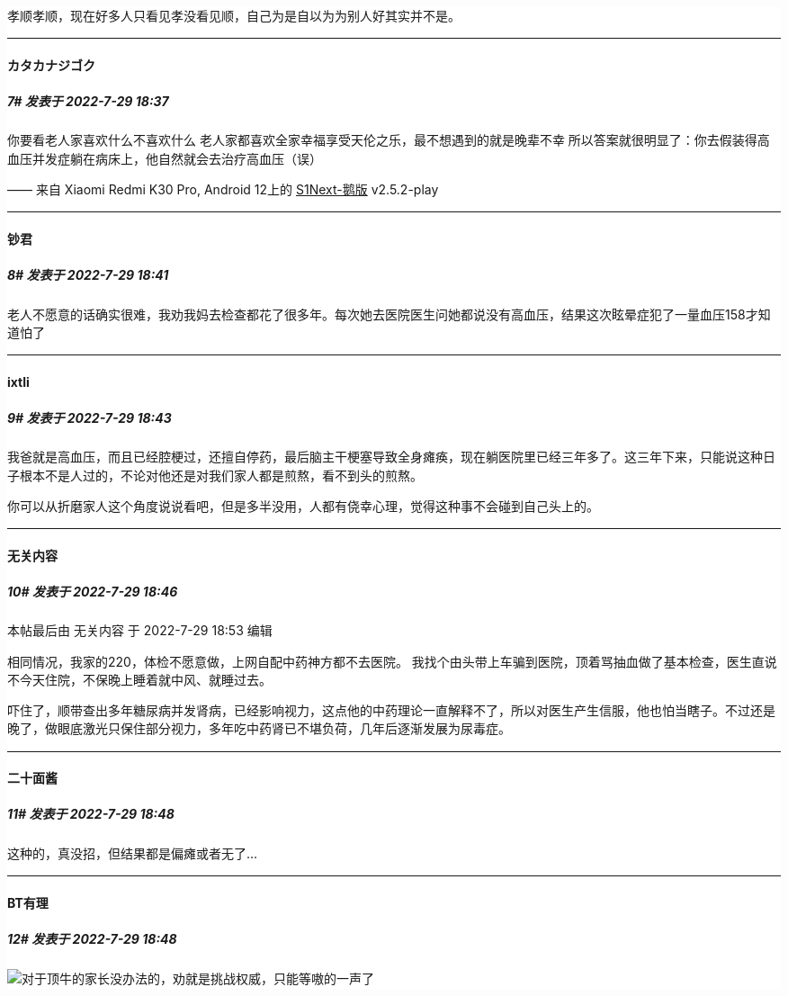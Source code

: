 孝顺孝顺，现在好多人只看见孝没看见顺，自己为是自以为为别人好其实并不是。

*****

####  カタカナジゴク  
##### 7#       发表于 2022-7-29 18:37

你要看老人家喜欢什么不喜欢什么
老人家都喜欢全家幸福享受天伦之乐，最不想遇到的就是晚辈不幸
所以答案就很明显了：你去假装得高血压并发症躺在病床上，他自然就会去治疗高血压（误）

—— 来自 Xiaomi Redmi K30 Pro, Android 12上的 [S1Next-鹅版](https://github.com/ykrank/S1-Next/releases) v2.5.2-play

*****

####  钞君  
##### 8#       发表于 2022-7-29 18:41

老人不愿意的话确实很难，我劝我妈去检查都花了很多年。每次她去医院医生问她都说没有高血压，结果这次眩晕症犯了一量血压158才知道怕了

*****

####  ixtli  
##### 9#       发表于 2022-7-29 18:43

我爸就是高血压，而且已经腔梗过，还擅自停药，最后脑主干梗塞导致全身瘫痪，现在躺医院里已经三年多了。这三年下来，只能说这种日子根本不是人过的，不论对他还是对我们家人都是煎熬，看不到头的煎熬。

你可以从折磨家人这个角度说说看吧，但是多半没用，人都有侥幸心理，觉得这种事不会碰到自己头上的。

*****

####  无关内容  
##### 10#       发表于 2022-7-29 18:46

 本帖最后由 无关内容 于 2022-7-29 18:53 编辑 

相同情况，我家的220，体检不愿意做，上网自配中药神方都不去医院。
我找个由头带上车骗到医院，顶着骂抽血做了基本检查，医生直说不今天住院，不保晚上睡着就中风、就睡过去。

吓住了，顺带查出多年糖尿病并发肾病，已经影响视力，这点他的中药理论一直解释不了，所以对医生产生信服，他也怕当瞎子。不过还是晚了，做眼底激光只保住部分视力，多年吃中药肾已不堪负荷，几年后逐渐发展为尿毒症。

*****

####  二十面酱  
##### 11#       发表于 2022-7-29 18:48

这种的，真没招，但结果都是偏瘫或者无了...

*****

####  BT有理  
##### 12#       发表于 2022-7-29 18:48

<img src="https://static.saraba1st.com/image/smiley/face2017/067.png" referrerpolicy="no-referrer">对于顶牛的家长没办法的，劝就是挑战权威，只能等嗷的一声了
